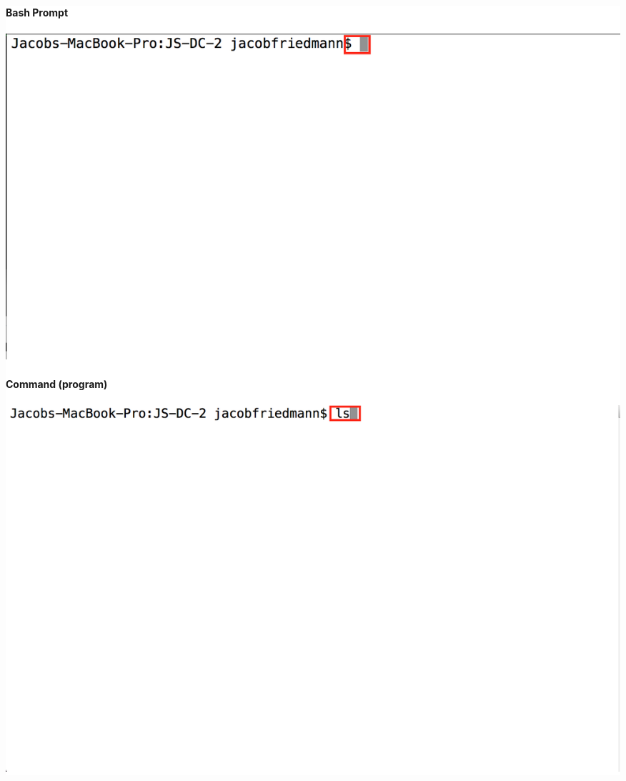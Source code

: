 #### Bash Prompt

<img src="img/shell5.png" style="max-height: 700px" />

#### Command (program)

<img src="img/shell6.png" style="max-height: 700px" />
